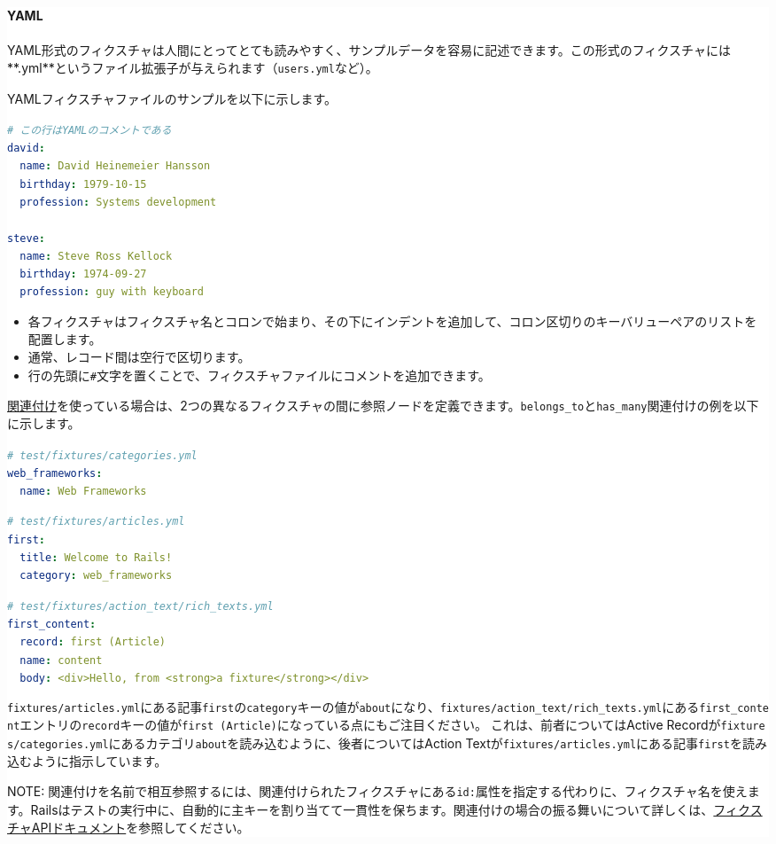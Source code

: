 #### YAML

YAML形式のフィクスチャは人間にとってとても読みやすく、サンプルデータを容易に記述できます。この形式のフィクスチャには**.yml**というファイル拡張子が与えられます（`users.yml`など）。

YAMLフィクスチャファイルのサンプルを以下に示します。

```yaml
# この行はYAMLのコメントである
david:
  name: David Heinemeier Hansson
  birthday: 1979-10-15
  profession: Systems development

steve:
  name: Steve Ross Kellock
  birthday: 1974-09-27
  profession: guy with keyboard
```

- 各フィクスチャはフィクスチャ名とコロンで始まり、その下にインデントを追加して、コロン区切りのキーバリューペアのリストを配置します。
- 通常、レコード間は空行で区切ります。
- 行の先頭に`#`文字を置くことで、フィクスチャファイルにコメントを追加できます。

[関連付け](/association_basics.html)を使っている場合は、2つの異なるフィクスチャの間に参照ノードを定義できます。`belongs_to`と`has_many`関連付けの例を以下に示します。

```yaml
# test/fixtures/categories.yml
web_frameworks:
  name: Web Frameworks
```

```yaml
# test/fixtures/articles.yml
first:
  title: Welcome to Rails!
  category: web_frameworks
```

```yaml
# test/fixtures/action_text/rich_texts.yml
first_content:
  record: first (Article)
  name: content
  body: <div>Hello, from <strong>a fixture</strong></div>
```

`fixtures/articles.yml`にある記事`first`の`category`キーの値が`about`になり、`fixtures/action_text/rich_texts.yml`にある`first_content`エントリの`record`キーの値が`first (Article)`になっている点にもご注目ください。
これは、前者についてはActive Recordが`fixtures/categories.yml`にあるカテゴリ`about`を読み込むように、後者についてはAction Textが`fixtures/articles.yml`にある記事`first`を読み込むように指示しています。

NOTE: 関連付けを名前で相互参照するには、関連付けられたフィクスチャにある`id:`属性を指定する代わりに、フィクスチャ名を使えます。Railsはテストの実行中に、自動的に主キーを割り当てて一貫性を保ちます。関連付けの場合の振る舞いについて詳しくは、[フィクスチャAPIドキュメント](https://api.rubyonrails.org/classes/ActiveRecord/FixtureSet.html)を参照してください。
